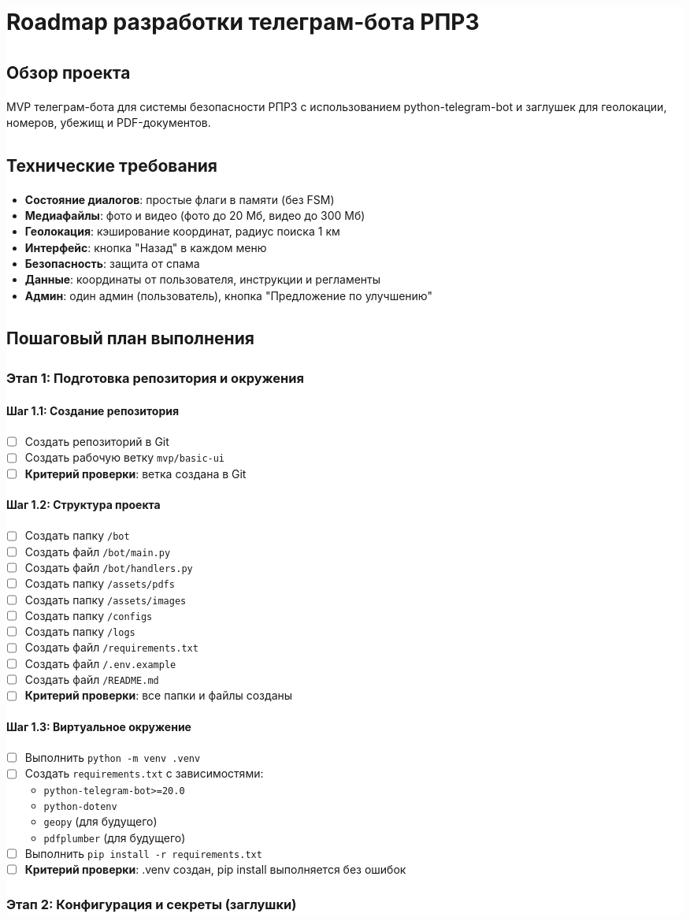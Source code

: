 # Roadmap разработки телеграм-бота РПРЗ

## Обзор проекта
MVP телеграм-бота для системы безопасности РПРЗ с использованием python-telegram-bot и заглушек для геолокации, номеров, убежищ и PDF-документов.

## Технические требования
- **Состояние диалогов**: простые флаги в памяти (без FSM)
- **Медиафайлы**: фото и видео (фото до 20 Мб, видео до 300 Мб)
- **Геолокация**: кэширование координат, радиус поиска 1 км
- **Интерфейс**: кнопка "Назад" в каждом меню
- **Безопасность**: защита от спама
- **Данные**: координаты от пользователя, инструкции и регламенты
- **Админ**: один админ (пользователь), кнопка "Предложение по улучшению"

## Пошаговый план выполнения

### Этап 1: Подготовка репозитория и окружения

#### Шаг 1.1: Создание репозитория
- [ ] Создать репозиторий в Git
- [ ] Создать рабочую ветку `mvp/basic-ui`
- [ ] **Критерий проверки**: ветка создана в Git

#### Шаг 1.2: Структура проекта
- [ ] Создать папку `/bot`
- [ ] Создать файл `/bot/main.py`
- [ ] Создать файл `/bot/handlers.py`
- [ ] Создать папку `/assets/pdfs`
- [ ] Создать папку `/assets/images`
- [ ] Создать папку `/configs`
- [ ] Создать папку `/logs`
- [ ] Создать файл `/requirements.txt`
- [ ] Создать файл `/.env.example`
- [ ] Создать файл `/README.md`
- [ ] **Критерий проверки**: все папки и файлы созданы

#### Шаг 1.3: Виртуальное окружение
- [ ] Выполнить `python -m venv .venv`
- [ ] Создать `requirements.txt` с зависимостями:
  - `python-telegram-bot>=20.0`
  - `python-dotenv`
  - `geopy` (для будущего)
  - `pdfplumber` (для будущего)
- [ ] Выполнить `pip install -r requirements.txt`
- [ ] **Критерий проверки**: .venv создан, pip install выполняется без ошибок

### Этап 2: Конфигурация и секреты (заглушки)
